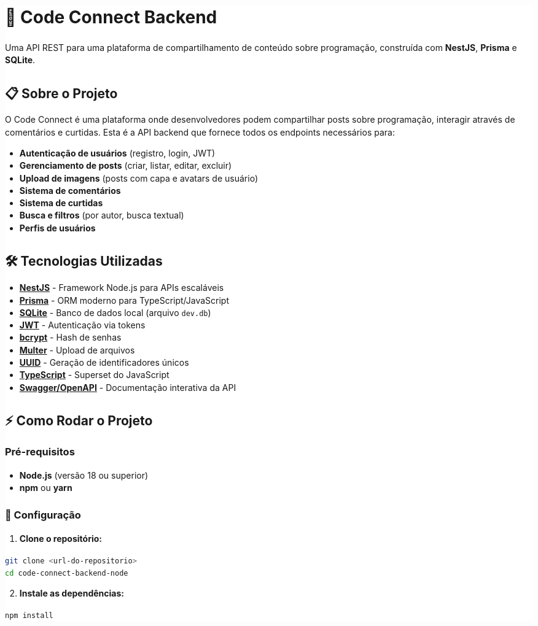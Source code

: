 # 🚀 Code Connect Backend

Uma API REST para uma plataforma de compartilhamento de conteúdo sobre programação, construída com **NestJS**, **Prisma** e **SQLite**.

## 📋 Sobre o Projeto

O Code Connect é uma plataforma onde desenvolvedores podem compartilhar posts sobre programação, interagir através de comentários e curtidas. Esta é a API backend que fornece todos os endpoints necessários para:

- **Autenticação de usuários** (registro, login, JWT)
- **Gerenciamento de posts** (criar, listar, editar, excluir)
- **Upload de imagens** (posts com capa e avatars de usuário)
- **Sistema de comentários**
- **Sistema de curtidas**
- **Busca e filtros** (por autor, busca textual)
- **Perfis de usuários**

## 🛠️ Tecnologias Utilizadas

- **[NestJS](https://nestjs.com/)** - Framework Node.js para APIs escaláveis
- **[Prisma](https://prisma.io/)** - ORM moderno para TypeScript/JavaScript
- **[SQLite](https://sqlite.org/)** - Banco de dados local (arquivo `dev.db`)
- **[JWT](https://jwt.io/)** - Autenticação via tokens
- **[bcrypt](https://www.npmjs.com/package/bcrypt)** - Hash de senhas
- **[Multer](https://github.com/expressjs/multer)** - Upload de arquivos
- **[UUID](https://www.npmjs.com/package/uuid)** - Geração de identificadores únicos
- **[TypeScript](https://www.typescriptlang.org/)** - Superset do JavaScript
- **[Swagger/OpenAPI](https://swagger.io/)** - Documentação interativa da API

## ⚡ Como Rodar o Projeto

### Pré-requisitos

- **Node.js** (versão 18 ou superior)
- **npm** ou **yarn**

### 🔧 Configuração

1. **Clone o repositório:**
```bash
git clone <url-do-repositorio>
cd code-connect-backend-node
```

2. **Instale as dependências:**
```bash
npm install
```
